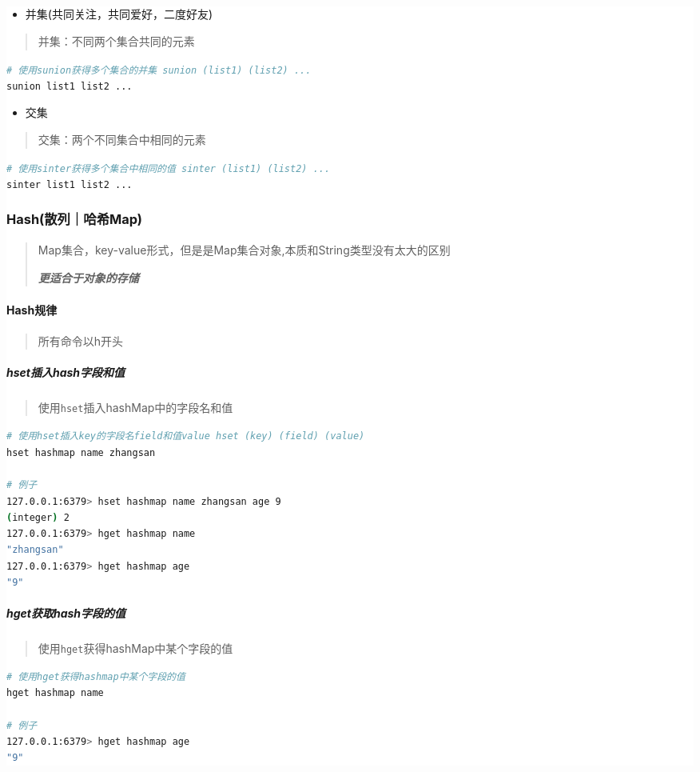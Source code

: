 

- 并集(共同关注，共同爱好，二度好友)

> 并集：不同两个集合共同的元素

```bash
# 使用sunion获得多个集合的并集 sunion (list1) (list2) ...
sunion list1 list2 ...
```



- 交集

> 交集：两个不同集合中相同的元素

```bash
# 使用sinter获得多个集合中相同的值 sinter (list1) (list2) ...
sinter list1 list2 ...
```



### Hash(散列｜哈希Map)

> Map集合，key-value形式，但是是Map集合对象,本质和String类型没有太大的区别
>
> ***更适合于对象的存储***



#### Hash规律

> 所有命令以h开头



##### hset插入hash字段和值

> 使用`hset`插入hashMap中的字段名和值

``` bash
# 使用hset插入key的字段名field和值value hset (key) (field) (value)
hset hashmap name zhangsan

# 例子
127.0.0.1:6379> hset hashmap name zhangsan age 9
(integer) 2
127.0.0.1:6379> hget hashmap name
"zhangsan"
127.0.0.1:6379> hget hashmap age
"9"
```



##### hget获取hash字段的值

> 使用`hget`获得hashMap中某个字段的值

``` bash
# 使用hget获得hashmap中某个字段的值
hget hashmap name

# 例子
127.0.0.1:6379> hget hashmap age
"9"
```
